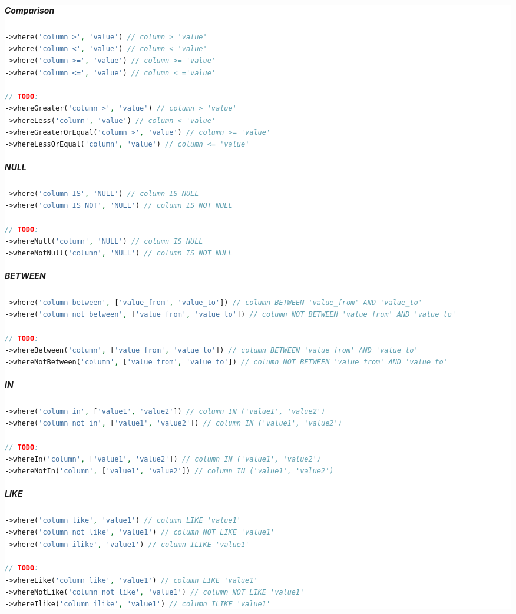 ##### Comparison
```php
->where('column >', 'value') // column > 'value'
->where('column <', 'value') // column < 'value'
->where('column >=', 'value') // column >= 'value'
->where('column <=', 'value') // column < ='value'

// TODO: 
->whereGreater('column >', 'value') // column > 'value'
->whereLess('column', 'value') // column < 'value'
->whereGreaterOrEqual('column >', 'value') // column >= 'value'
->whereLessOrEqual('column', 'value') // column <= 'value'
```

##### NULL
```php
->where('column IS', 'NULL') // column IS NULL
->where('column IS NOT', 'NULL') // column IS NOT NULL

// TODO: 
->whereNull('column', 'NULL') // column IS NULL
->whereNotNull('column', 'NULL') // column IS NOT NULL
```

##### BETWEEN
```php
->where('column between', ['value_from', 'value_to']) // column BETWEEN 'value_from' AND 'value_to'
->where('column not between', ['value_from', 'value_to']) // column NOT BETWEEN 'value_from' AND 'value_to'

// TODO: 
->whereBetween('column', ['value_from', 'value_to']) // column BETWEEN 'value_from' AND 'value_to'
->whereNotBetween('column', ['value_from', 'value_to']) // column NOT BETWEEN 'value_from' AND 'value_to'
```

##### IN
```php
->where('column in', ['value1', 'value2']) // column IN ('value1', 'value2')
->where('column not in', ['value1', 'value2']) // column IN ('value1', 'value2')

// TODO:
->whereIn('column', ['value1', 'value2']) // column IN ('value1', 'value2')
->whereNotIn('column', ['value1', 'value2']) // column IN ('value1', 'value2')
```

##### LIKE
```php
->where('column like', 'value1') // column LIKE 'value1'
->where('column not like', 'value1') // column NOT LIKE 'value1'
->where('column ilike', 'value1') // column ILIKE 'value1'

// TODO: 
->whereLike('column like', 'value1') // column LIKE 'value1'
->whereNotLike('column not like', 'value1') // column NOT LIKE 'value1'
->whereIlike('column ilike', 'value1') // column ILIKE 'value1'

```
